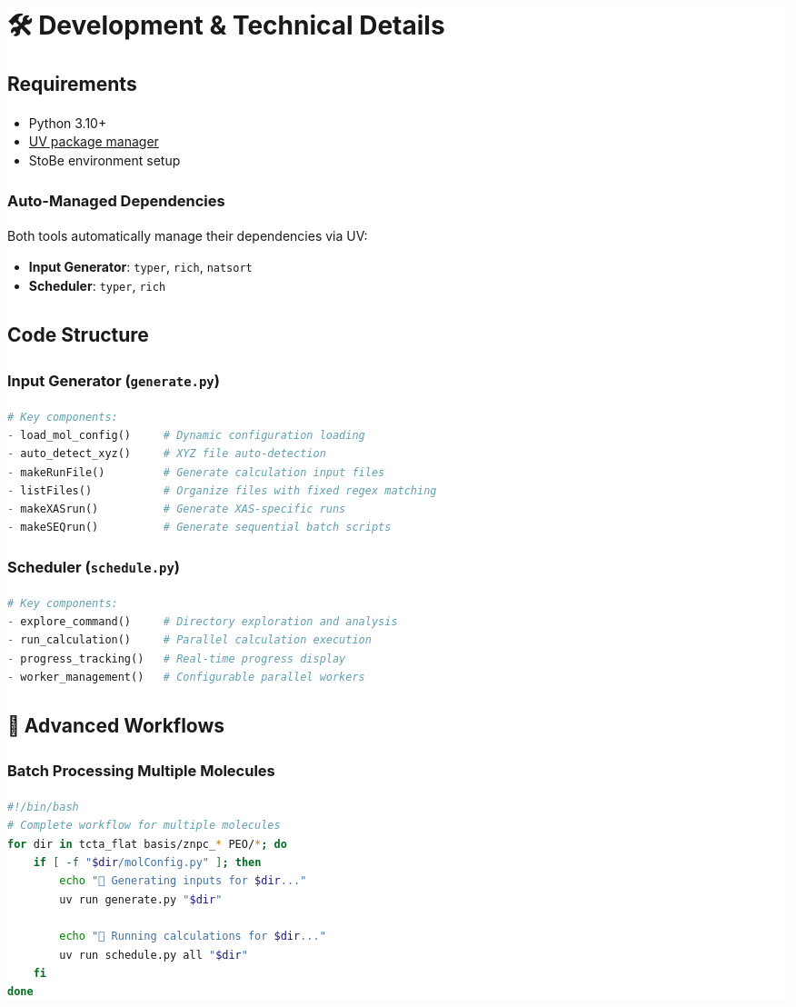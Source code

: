 
# 🛠️ Development & Technical Details

## Requirements

- Python 3.10+
- [UV package manager](https://docs.astral.sh/uv/)
- StoBe environment setup

### Auto-Managed Dependencies

Both tools automatically manage their dependencies via UV:

- **Input Generator**: `typer`, `rich`, `natsort`
- **Scheduler**: `typer`, `rich`

## Code Structure

### Input Generator (`generate.py`)

```python
# Key components:
- load_mol_config()     # Dynamic configuration loading
- auto_detect_xyz()     # XYZ file auto-detection
- makeRunFile()         # Generate calculation input files
- listFiles()           # Organize files with fixed regex matching
- makeXASrun()          # Generate XAS-specific runs
- makeSEQrun()          # Generate sequential batch scripts
```

### Scheduler (`schedule.py`)

```python
# Key components:
- explore_command()     # Directory exploration and analysis
- run_calculation()     # Parallel calculation execution
- progress_tracking()   # Real-time progress display
- worker_management()   # Configurable parallel workers
```

## 🚀 Advanced Workflows

### Batch Processing Multiple Molecules

```bash
#!/bin/bash
# Complete workflow for multiple molecules
for dir in tcta_flat basis/znpc_* PEO/*; do
    if [ -f "$dir/molConfig.py" ]; then
        echo "🔧 Generating inputs for $dir..."
        uv run generate.py "$dir"

        echo "🚀 Running calculations for $dir..."
        uv run schedule.py all "$dir"
    fi
done
```
